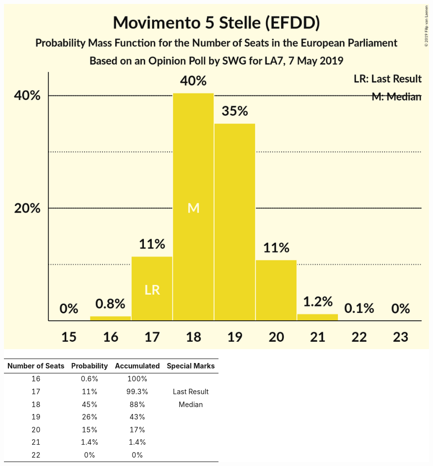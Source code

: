 ![Graph with seats probability mass function not yet produced](2019-05-07-SWG-seats-pmf-movimento5stelleefdd.png "Seats Probability Mass Function")

| Number of Seats | Probability | Accumulated | Special Marks |
|:---------------:|:-----------:|:-----------:|:-------------:|
| 16 | 0.6% | 100% |  |
| 17 | 11% | 99.3% | Last Result |
| 18 | 45% | 88% | Median |
| 19 | 26% | 43% |  |
| 20 | 15% | 17% |  |
| 21 | 1.4% | 1.4% |  |
| 22 | 0% | 0% |  |
